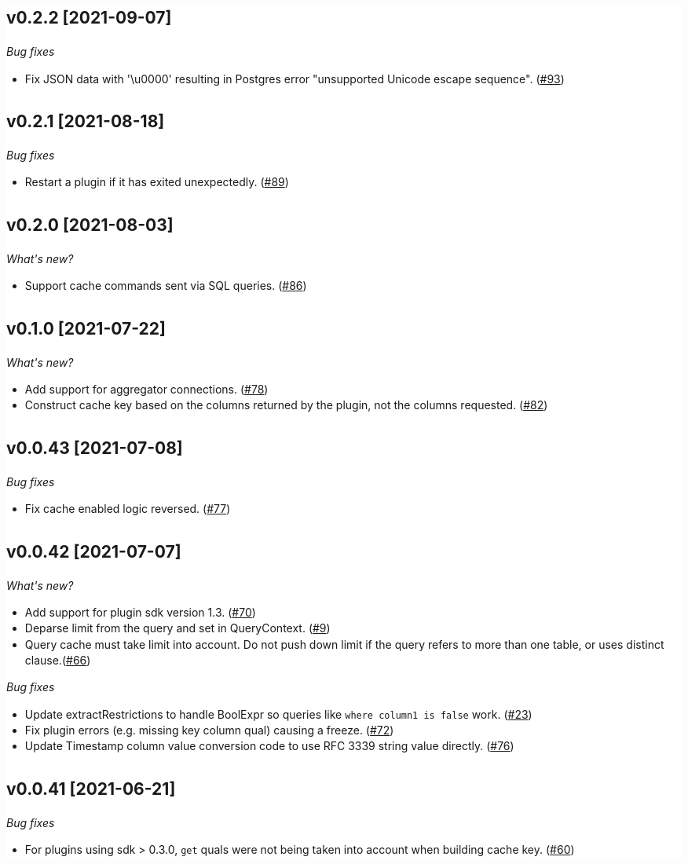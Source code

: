 ## v0.2.2 [2021-09-07]
_Bug fixes_
* Fix JSON data with '\u0000' resulting in Postgres error "unsupported Unicode escape sequence". ([#93](https://github.com/turbot/steampipe-postgres-fdw/issues/93))

## v0.2.1 [2021-08-18]
_Bug fixes_
* Restart a plugin if it has exited unexpectedly. ([#89](https://github.com/turbot/steampipe-postgres-fdw/issues/89))

## v0.2.0 [2021-08-03]
_What's new?_
* Support cache commands sent via SQL queries. ([#86](https://github.com/turbot/steampipe-postgres-fdw/issues/86))

## v0.1.0 [2021-07-22]
_What's new?_
* Add support for aggregator connections. ([#78](https://github.com/turbot/steampipe-postgres-fdw/issues/78))
* Construct cache key based on the columns returned by the plugin, not the columns requested. ([#82](https://github.com/turbot/steampipe-postgres-fdw/issues/82))

## v0.0.43 [2021-07-08]
_Bug fixes_
* Fix cache enabled logic reversed. ([#77](https://github.com/turbot/steampipe-postgres-fdw/issues/77))

## v0.0.42 [2021-07-07]
_What's new?_
* Add support for plugin sdk version 1.3. ([#70](https://github.com/turbot/steampipe-postgres-fdw/issues/70))
* Deparse limit from the query and set in QueryContext. ([#9](https://github.com/turbot/steampipe-postgres-fdw/issues/9))
* Query cache must take limit into account. Do not push down limit if the query refers to more than one table, or uses distinct clause.([#66](https://github.com/turbot/steampipe-postgres-fdw/issues/66))

_Bug fixes_
* Update extractRestrictions to handle BoolExpr so queries like `where column1 is false` work. ([#23](https://github.com/turbot/steampipe-postgres-fdw/issues/23))
* Fix plugin errors (e.g. missing key column qual) causing a freeze. ([#72](https://github.com/turbot/steampipe-postgres-fdw/issues/72))
* Update Timestamp column value conversion code to use RFC 3339 string value directly. ([#76](https://github.com/turbot/steampipe-postgres-fdw/issues/76))

## v0.0.41 [2021-06-21]
_Bug fixes_
*  For plugins using sdk > 0.3.0, `get` quals were not being taken into account when building cache key. ([#60](https://github.com/turbot/steampipe-postgres-fdw/issues/60))
